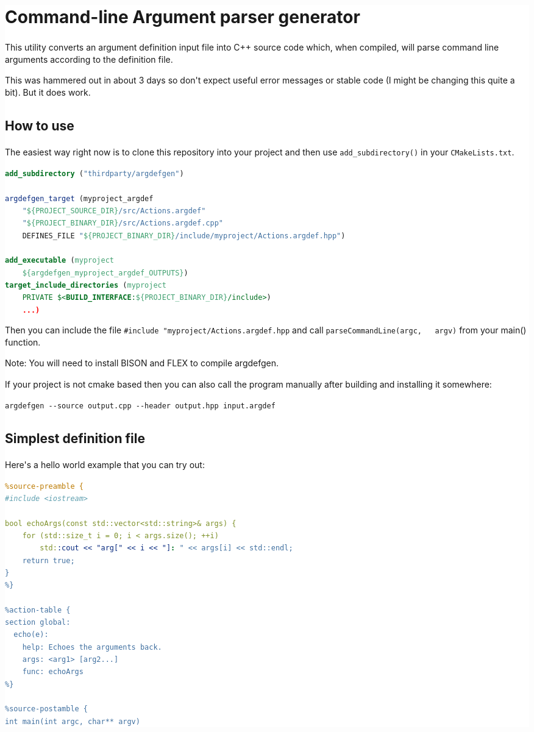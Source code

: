 # Command-line Argument parser generator

This utility converts an argument definition input file  into  C++ source code
which,  when  compiled,  will  parse  command  line arguments according to the
definition file.

This was hammered out in about 3 days so don't expect useful error messages or
stable  code  (I might be changing this  quite  a  bit).  But  it  does  work.

## How to use

The easiest way right now  is  to  clone this repository into your project and
then    use    ```add_subdirectory()```    in    your    ```CMakeLists.txt```.

```cmake
add_subdirectory ("thirdparty/argdefgen")

argdefgen_target (myproject_argdef
    "${PROJECT_SOURCE_DIR}/src/Actions.argdef"
    "${PROJECT_BINARY_DIR}/src/Actions.argdef.cpp"
    DEFINES_FILE "${PROJECT_BINARY_DIR}/include/myproject/Actions.argdef.hpp")

add_executable (myproject
	${argdefgen_myproject_argdef_OUTPUTS})
target_include_directories (myproject
	PRIVATE $<BUILD_INTERFACE:${PROJECT_BINARY_DIR}/include>)
	...)
```

Then you can include the file ```#include "myproject/Actions.argdef.hpp``` and
call   ```parseCommandLine(argc,   argv)```   from   your   main()   function.

Note: You will need to install BISON and FLEX to compile argdefgen.

If  your  project  is  not  cmake  based then you can also  call  the  program
manually after building and installing it somewhere:

```
argdefgen --source output.cpp --header output.hpp input.argdef
```

## Simplest definition file

Here's a hello world example that you can try out:


```yaml
%source-preamble {
#include <iostream>

bool echoArgs(const std::vector<std::string>& args) {
    for (std::size_t i = 0; i < args.size(); ++i)
        std::cout << "arg[" << i << "]: " << args[i] << std::endl;
    return true;
}
%}

%action-table {
section global:
  echo(e):
    help: Echoes the arguments back.
    args: <arg1> [arg2...]
    func: echoArgs
%}

%source-postamble {
int main(int argc, char** argv)
```